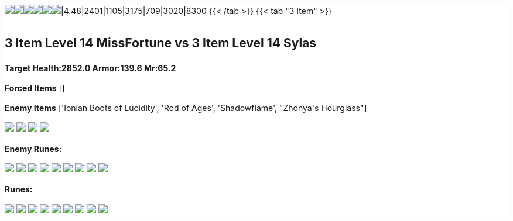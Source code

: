 ![](/item/3031.png)![](/item/3508.png)![](/item/1001.png)![](/item/1053.png)![](/item/1055.png)![](/item/1036.png)|4.48|2401|1105|3175|709|3020|8300
{{< /tab >}}
{{< tab "3 Item" >}}
## 3 Item Level 14 MissFortune vs 3 Item Level 14 Sylas

**Target Health:2852.0 Armor:139.6 Mr:65.2**


**Forced Items** []








**Enemy Items** ['Ionian Boots of Lucidity', 'Rod of Ages', 'Shadowflame', "Zhonya's Hourglass"]





![](/item/3158.png)
![](/item/6657.png)
![](/item/4645.png)
![](/item/3157.png)



**Enemy Runes:**





![](/Styles/Inspiration/FirstStrike/FirstStrike.png)
![](/Styles/Inspiration/MagicalFootwear/MagicalFootwear.png)
![](/Styles/Inspiration/BiscuitDelivery/BiscuitDelivery.png)
![](/Styles/Inspiration/CosmicInsight/CosmicInsight.png)
![](/Styles/Resolve/SecondWind/SecondWind.png)
![](/Styles/Sorcery/Unflinching/Unflinching.png)
![](/StatMods/StatModsAdaptiveForceIcon.png)
![](/StatMods/StatModsAdaptiveForceIcon.png)
![](/StatMods/StatModsMagicResIcon.MagicResist_Fix.png)



**Runes:**


![](/Styles/Precision/PressTheAttack/PressTheAttack.png)
![](/Styles/Precision/Overheal.png)
![](/Styles/Precision/LegendAlacrity/LegendAlacrity.png)
![](/Styles/Precision/CutDown/CutDown.png)
![](/Styles/Sorcery/AbsoluteFocus/AbsoluteFocus.png)
![](/Styles/Sorcery/GatheringStorm/GatheringStorm.png)
![](/StatMods/StatModsAttackSpeedIcon.png)
![](/StatMods/StatModsAdaptiveForceIcon.png)
![](/StatMods/StatModsArmorIcon.png)
